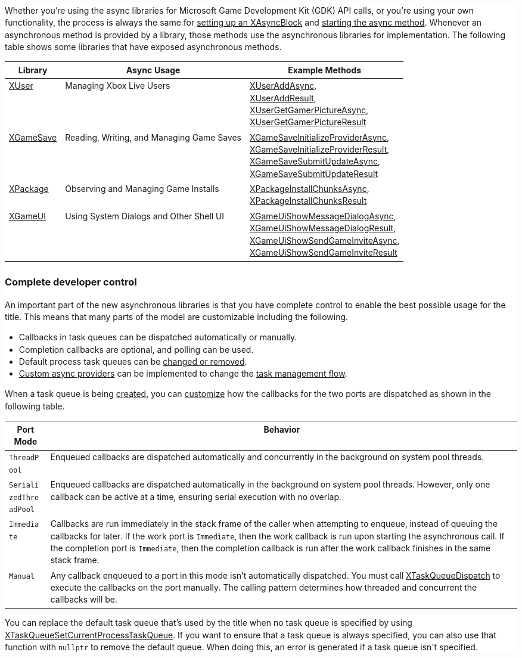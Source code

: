 Whether you’re using the async libraries for Microsoft Game Development Kit (GDK) API calls, or you’re using your own
functionality, the process is always the same for [setting up an
XAsyncBlock](async-libraries/async-library-xasync-example-setup-async-task.md) and [starting the
async method](async-libraries/async-library-xasync-example-run-simple-task.md). Whenever an asynchronous
method is provided by a library, those methods use the asynchronous
libraries for implementation. The following table shows some libraries
that have exposed asynchronous methods.

| Library | Async Usage | Example Methods |
| --- | --- | ---- |
| [XUser](../../reference/system/xuser/xuser_members.md) | Managing Xbox Live Users | [XUserAddAsync](../../reference/system/xuser/functions/xuseraddasync.md),<br>[XUserAddResult](../../reference/system/xuser/functions/xuseraddresult.md),<br>[XUserGetGamerPictureAsync](../../reference/system/xuser/functions/xusergetgamerpictureasync.md),<br>[XUserGetGamerPictureResult](../../reference/system/xuser/functions/xusergetgamerpictureresult.md) |
| [XGameSave](../../reference/system/xgamesave/xgamesave_members.md) | Reading, Writing, and Managing Game Saves | [XGameSaveInitializeProviderAsync](../../reference/system/xgamesave/functions/xgamesaveinitializeproviderasync.md),<br>[XGameSaveInitializeProviderResult](../../reference/system/xgamesave/functions/xgamesaveinitializeproviderresult.md),<br>[XGameSaveSubmitUpdateAsync](../../reference/system/xgamesave/functions/xgamesavesubmitupdateasync.md),<br>[XGameSaveSubmitUpdateResult](../../reference/system/xgamesave/functions/xgamesavesubmitupdateresult.md) |
| [XPackage](../../reference/system/xpackage/xpackage_members.md) | Observing and Managing Game Installs | [XPackageInstallChunksAsync](../../reference/system/xpackage/functions/xpackageinstallchunksasync.md),<br>[XPackageInstallChunksResult](../../reference/system/xpackage/functions/xpackageinstallchunksresult.md) |
| [XGameUI](../../reference/system/xgameui/xgameui_members.md) | Using System Dialogs and Other Shell UI | [XGameUiShowMessageDialogAsync](../../reference/system/xgameui/functions/xgameuishowmessagedialogasync.md),<br>[XGameUiShowMessageDialogResult](../../reference/system/xgameui/functions/xgameuishowmessagedialogresult.md),<br>[XGameUiShowSendGameInviteAsync](../../reference/system/xgameui/functions/xgameuishowsendgameinviteasync.md),<br>[XGameUiShowSendGameInviteResult](../../reference/system/xgameui/functions/xgameuishowsendgameinviteresult.md) |

<a id="complete_developer_control"></a>

### Complete developer control

An important part of the new asynchronous libraries is that you
have complete control to enable the best possible
usage for the title. This means that many parts of the model are
customizable including the following.  
 * Callbacks in task queues can be dispatched automatically or manually.  
 * Completion callbacks are optional, and polling can be used.  
 * Default process task queues can be [changed or removed](../../reference/system/xtaskqueue/functions/xtaskqueuesetcurrentprocesstaskqueue.md).  
 * [Custom async providers](async-libraries/async-library-xasyncprovider-example-setup-custom-provider.md) can be implemented to change the [task management flow](async-libraries/async-library-xasyncprovider.md).  
  
When a task queue is being [created](../../reference/system/xtaskqueue/functions/xtaskqueuecreate.md), you can [customize](../../reference/system/xtaskqueue/enums/xtaskqueuedispatchmode.md) how the callbacks for the two ports are dispatched as shown in the following table.

| Port Mode | Behavior |
| --- | --- |
| `ThreadPool` | Enqueued callbacks are dispatched automatically and concurrently in the background on system pool threads. |
| `SerializedThreadPool` | Enqueued callbacks are dispatched automatically in the background on system pool threads. However, only one callback can be active at a time, ensuring serial execution with no overlap. |
| `Immediate` | Callbacks are run immediately in the stack frame of the caller when attempting to enqueue, instead of queuing the callbacks for later. If the work port is `Immediate`, then the work callback is run upon starting the asynchronous call. If the completion port is `Immediate`, then the completion callback is run after the work callback finishes in the same stack frame. |
| `Manual` | Any callback enqueued to a port in this mode isn’t automatically dispatched. You must call [XTaskQueueDispatch](../../reference/system/xtaskqueue/functions/xtaskqueuedispatch.md) to execute the callbacks on the port manually. The calling pattern determines how threaded and concurrent the callbacks will be. |
  
You can replace the default task queue that’s used by the title when no task
queue is specified by using [XTaskQueueSetCurrentProcessTaskQueue](../../reference/system/xtaskqueue/functions/xtaskqueuesetcurrentprocesstaskqueue.md). 
If you want to ensure that a task queue is always specified,
you can also use that function with `nullptr` to remove the default queue.
When doing this, an error is generated if a task queue isn't
specified.
